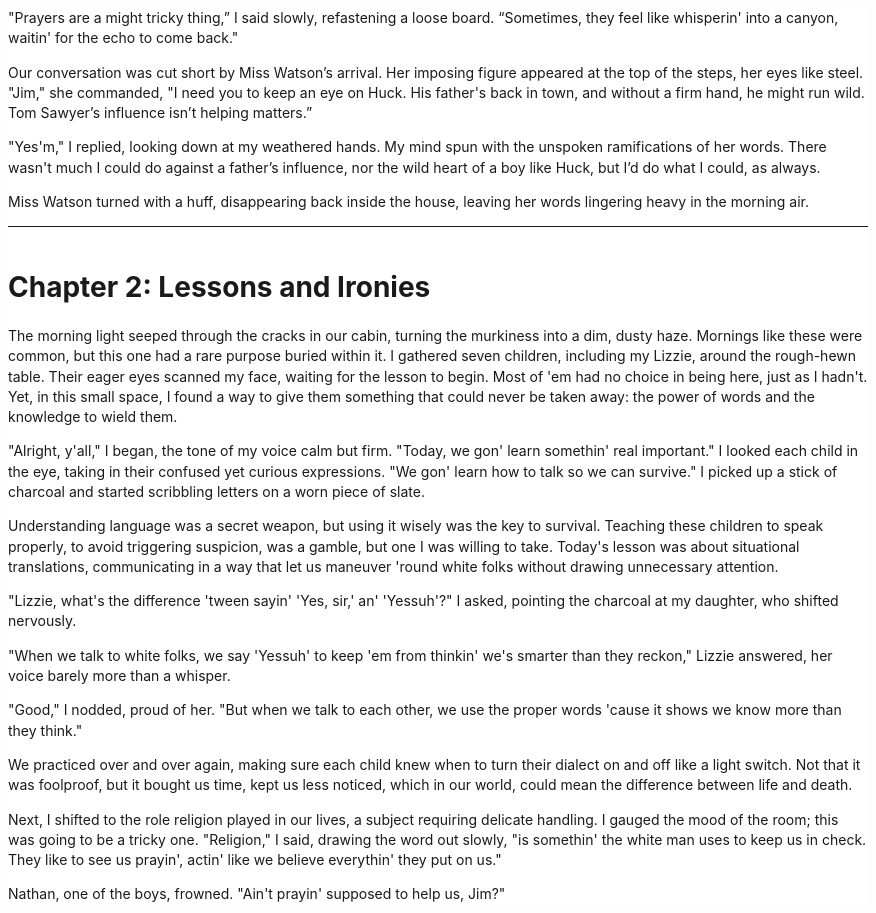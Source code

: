 "Prayers are a might tricky thing,” I said slowly, refastening a loose board. “Sometimes, they feel like whisperin' into a canyon, waitin' for the echo to come back."

Our conversation was cut short by Miss Watson’s arrival. Her imposing figure appeared at the top of the steps, her eyes like steel. "Jim," she commanded, "I need you to keep an eye on Huck. His father's back in town, and without a firm hand, he might run wild. Tom Sawyer’s influence isn’t helping matters.”

"Yes'm," I replied, looking down at my weathered hands. My mind spun with the unspoken ramifications of her words. There wasn't much I could do against a father’s influence, nor the wild heart of a boy like Huck, but I’d do what I could, as always. 

Miss Watson turned with a huff, disappearing back inside the house, leaving her words lingering heavy in the morning air.

----------------

# Chapter 2: Lessons and Ironies

The morning light seeped through the cracks in our cabin, turning the murkiness into a dim, dusty haze. Mornings like these were common, but this one had a rare purpose buried within it. I gathered seven children, including my Lizzie, around the rough-hewn table. Their eager eyes scanned my face, waiting for the lesson to begin. Most of 'em had no choice in being here, just as I hadn't. Yet, in this small space, I found a way to give them something that could never be taken away: the power of words and the knowledge to wield them.

"Alright, y'all," I began, the tone of my voice calm but firm. "Today, we gon' learn somethin' real important." I looked each child in the eye, taking in their confused yet curious expressions. "We gon' learn how to talk so we can survive." I picked up a stick of charcoal and started scribbling letters on a worn piece of slate.

Understanding language was a secret weapon, but using it wisely was the key to survival. Teaching these children to speak properly, to avoid triggering suspicion, was a gamble, but one I was willing to take. Today's lesson was about situational translations, communicating in a way that let us maneuver 'round white folks without drawing unnecessary attention. 

"Lizzie, what's the difference 'tween sayin' 'Yes, sir,' an' 'Yessuh'?" I asked, pointing the charcoal at my daughter, who shifted nervously.

"When we talk to white folks, we say 'Yessuh' to keep 'em from thinkin' we's smarter than they reckon," Lizzie answered, her voice barely more than a whisper.

"Good," I nodded, proud of her. "But when we talk to each other, we use the proper words 'cause it shows we know more than they think."

We practiced over and over again, making sure each child knew when to turn their dialect on and off like a light switch. Not that it was foolproof, but it bought us time, kept us less noticed, which in our world, could mean the difference between life and death.

Next, I shifted to the role religion played in our lives, a subject requiring delicate handling. I gauged the mood of the room; this was going to be a tricky one. "Religion," I said, drawing the word out slowly, "is somethin' the white man uses to keep us in check. They like to see us prayin', actin' like we believe everythin' they put on us."

Nathan, one of the boys, frowned. "Ain't prayin' supposed to help us, Jim?"
